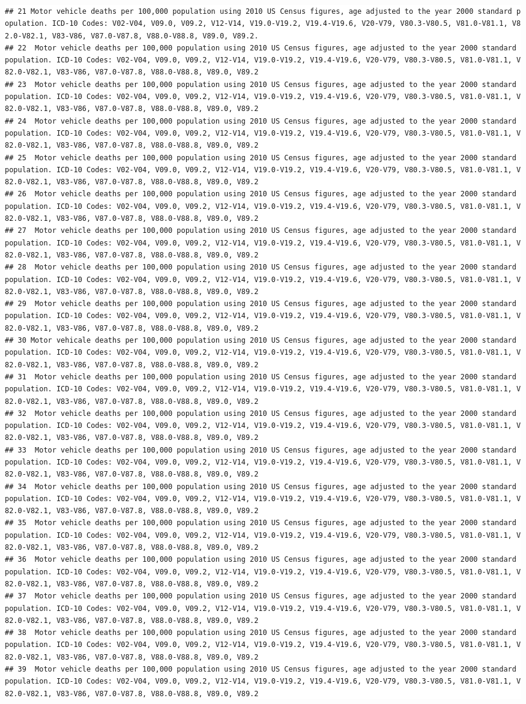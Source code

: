 ```
## 21 Motor vehicle deaths per 100,000 population using 2010 US Census figures, age adjusted to the year 2000 standard population. ICD-10 Codes: V02-V04, V09.0, V09.2, V12-V14, V19.0-V19.2, V19.4-V19.6, V20-V79, V80.3-V80.5, V81.0-V81.1, V82.0-V82.1, V83-V86, V87.0-V87.8, V88.0-V88.8, V89.0, V89.2.
## 22  Motor vehicle deaths per 100,000 population using 2010 US Census figures, age adjusted to the year 2000 standard population. ICD-10 Codes: V02-V04, V09.0, V09.2, V12-V14, V19.0-V19.2, V19.4-V19.6, V20-V79, V80.3-V80.5, V81.0-V81.1, V82.0-V82.1, V83-V86, V87.0-V87.8, V88.0-V88.8, V89.0, V89.2
## 23  Motor vehicle deaths per 100,000 population using 2010 US Census figures, age adjusted to the year 2000 standard population. ICD-10 Codes: V02-V04, V09.0, V09.2, V12-V14, V19.0-V19.2, V19.4-V19.6, V20-V79, V80.3-V80.5, V81.0-V81.1, V82.0-V82.1, V83-V86, V87.0-V87.8, V88.0-V88.8, V89.0, V89.2
## 24  Motor vehicle deaths per 100,000 population using 2010 US Census figures, age adjusted to the year 2000 standard population. ICD-10 Codes: V02-V04, V09.0, V09.2, V12-V14, V19.0-V19.2, V19.4-V19.6, V20-V79, V80.3-V80.5, V81.0-V81.1, V82.0-V82.1, V83-V86, V87.0-V87.8, V88.0-V88.8, V89.0, V89.2
## 25  Motor vehicle deaths per 100,000 population using 2010 US Census figures, age adjusted to the year 2000 standard population. ICD-10 Codes: V02-V04, V09.0, V09.2, V12-V14, V19.0-V19.2, V19.4-V19.6, V20-V79, V80.3-V80.5, V81.0-V81.1, V82.0-V82.1, V83-V86, V87.0-V87.8, V88.0-V88.8, V89.0, V89.2
## 26  Motor vehicle deaths per 100,000 population using 2010 US Census figures, age adjusted to the year 2000 standard population. ICD-10 Codes: V02-V04, V09.0, V09.2, V12-V14, V19.0-V19.2, V19.4-V19.6, V20-V79, V80.3-V80.5, V81.0-V81.1, V82.0-V82.1, V83-V86, V87.0-V87.8, V88.0-V88.8, V89.0, V89.2
## 27  Motor vehicle deaths per 100,000 population using 2010 US Census figures, age adjusted to the year 2000 standard population. ICD-10 Codes: V02-V04, V09.0, V09.2, V12-V14, V19.0-V19.2, V19.4-V19.6, V20-V79, V80.3-V80.5, V81.0-V81.1, V82.0-V82.1, V83-V86, V87.0-V87.8, V88.0-V88.8, V89.0, V89.2
## 28  Motor vehicle deaths per 100,000 population using 2010 US Census figures, age adjusted to the year 2000 standard population. ICD-10 Codes: V02-V04, V09.0, V09.2, V12-V14, V19.0-V19.2, V19.4-V19.6, V20-V79, V80.3-V80.5, V81.0-V81.1, V82.0-V82.1, V83-V86, V87.0-V87.8, V88.0-V88.8, V89.0, V89.2
## 29  Motor vehicle deaths per 100,000 population using 2010 US Census figures, age adjusted to the year 2000 standard population. ICD-10 Codes: V02-V04, V09.0, V09.2, V12-V14, V19.0-V19.2, V19.4-V19.6, V20-V79, V80.3-V80.5, V81.0-V81.1, V82.0-V82.1, V83-V86, V87.0-V87.8, V88.0-V88.8, V89.0, V89.2
## 30 Motor vehicale deaths per 100,000 population using 2010 US Census figures, age adjusted to the year 2000 standard population. ICD-10 Codes: V02-V04, V09.0, V09.2, V12-V14, V19.0-V19.2, V19.4-V19.6, V20-V79, V80.3-V80.5, V81.0-V81.1, V82.0-V82.1, V83-V86, V87.0-V87.8, V88.0-V88.8, V89.0, V89.2
## 31  Motor vehicle deaths per 100,000 population using 2010 US Census figures, age adjusted to the year 2000 standard population. ICD-10 Codes: V02-V04, V09.0, V09.2, V12-V14, V19.0-V19.2, V19.4-V19.6, V20-V79, V80.3-V80.5, V81.0-V81.1, V82.0-V82.1, V83-V86, V87.0-V87.8, V88.0-V88.8, V89.0, V89.2
## 32  Motor vehicle deaths per 100,000 population using 2010 US Census figures, age adjusted to the year 2000 standard population. ICD-10 Codes: V02-V04, V09.0, V09.2, V12-V14, V19.0-V19.2, V19.4-V19.6, V20-V79, V80.3-V80.5, V81.0-V81.1, V82.0-V82.1, V83-V86, V87.0-V87.8, V88.0-V88.8, V89.0, V89.2
## 33  Motor vehicle deaths per 100,000 population using 2010 US Census figures, age adjusted to the year 2000 standard population. ICD-10 Codes: V02-V04, V09.0, V09.2, V12-V14, V19.0-V19.2, V19.4-V19.6, V20-V79, V80.3-V80.5, V81.0-V81.1, V82.0-V82.1, V83-V86, V87.0-V87.8, V88.0-V88.8, V89.0, V89.2
## 34  Motor vehicle deaths per 100,000 population using 2010 US Census figures, age adjusted to the year 2000 standard population. ICD-10 Codes: V02-V04, V09.0, V09.2, V12-V14, V19.0-V19.2, V19.4-V19.6, V20-V79, V80.3-V80.5, V81.0-V81.1, V82.0-V82.1, V83-V86, V87.0-V87.8, V88.0-V88.8, V89.0, V89.2
## 35  Motor vehicle deaths per 100,000 population using 2010 US Census figures, age adjusted to the year 2000 standard population. ICD-10 Codes: V02-V04, V09.0, V09.2, V12-V14, V19.0-V19.2, V19.4-V19.6, V20-V79, V80.3-V80.5, V81.0-V81.1, V82.0-V82.1, V83-V86, V87.0-V87.8, V88.0-V88.8, V89.0, V89.2
## 36  Motor vehicle deaths per 100,000 population using 2010 US Census figures, age adjusted to the year 2000 standard population. ICD-10 Codes: V02-V04, V09.0, V09.2, V12-V14, V19.0-V19.2, V19.4-V19.6, V20-V79, V80.3-V80.5, V81.0-V81.1, V82.0-V82.1, V83-V86, V87.0-V87.8, V88.0-V88.8, V89.0, V89.2
## 37  Motor vehicle deaths per 100,000 population using 2010 US Census figures, age adjusted to the year 2000 standard population. ICD-10 Codes: V02-V04, V09.0, V09.2, V12-V14, V19.0-V19.2, V19.4-V19.6, V20-V79, V80.3-V80.5, V81.0-V81.1, V82.0-V82.1, V83-V86, V87.0-V87.8, V88.0-V88.8, V89.0, V89.2
## 38  Motor vehicle deaths per 100,000 population using 2010 US Census figures, age adjusted to the year 2000 standard population. ICD-10 Codes: V02-V04, V09.0, V09.2, V12-V14, V19.0-V19.2, V19.4-V19.6, V20-V79, V80.3-V80.5, V81.0-V81.1, V82.0-V82.1, V83-V86, V87.0-V87.8, V88.0-V88.8, V89.0, V89.2
## 39  Motor vehicle deaths per 100,000 population using 2010 US Census figures, age adjusted to the year 2000 standard population. ICD-10 Codes: V02-V04, V09.0, V09.2, V12-V14, V19.0-V19.2, V19.4-V19.6, V20-V79, V80.3-V80.5, V81.0-V81.1, V82.0-V82.1, V83-V86, V87.0-V87.8, V88.0-V88.8, V89.0, V89.2
```